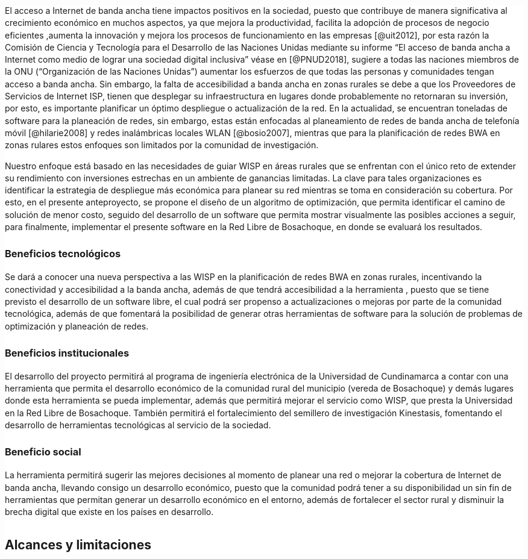  El acceso a Internet de banda ancha tiene impactos positivos en la sociedad, puesto que contribuye de manera significativa al crecimiento económico en muchos aspectos, ya que mejora la productividad, facilita la adopción de procesos de negocio eficientes ,aumenta la innovación y mejora los procesos de funcionamiento en las empresas [@uit2012], por esta razón la Comisión de Ciencia y Tecnología para el Desarrollo de las Naciones Unidas mediante su informe “El acceso de banda ancha a Internet como medio de lograr una sociedad digital inclusiva” véase en [@PNUD2018], sugiere a todas las naciones miembros de la ONU (“Organización de las Naciones Unidas”) aumentar los esfuerzos de que todas las personas y comunidades tengan acceso a banda ancha. Sin embargo, la falta de accesibilidad a banda ancha en zonas rurales se debe a que los Proveedores de Servicios de Internet ISP, tienen que desplegar su infraestructura en lugares donde probablemente no retornaran su inversión, por esto, es importante planificar un óptimo despliegue o actualización de la red. En la actualidad, se encuentran toneladas de software para la planeación de redes, sin embargo, estas están enfocadas al planeamiento de redes de banda ancha de telefonía móvil [@hilarie2008] y redes inalámbricas locales WLAN [@bosio2007], mientras que para la planificación de redes BWA en zonas rulares estos enfoques son limitados por la comunidad de investigación.

Nuestro enfoque está basado en las necesidades de guiar WISP en áreas rurales que se enfrentan con el único reto de extender su rendimiento con inversiones estrechas en un ambiente de ganancias limitadas. La clave para tales organizaciones es identificar la estrategia de despliegue más económica para planear su red mientras se toma en consideración su cobertura. Por esto, en el presente anteproyecto, se propone el diseño de un algoritmo de optimización, que permita identificar el camino de solución de menor costo, seguido del desarrollo de un software que permita mostrar visualmente las posibles acciones a seguir, para finalmente, implementar el presente software en la Red Libre de Bosachoque, en donde se evaluará los resultados.

### Beneficios tecnológicos

Se dará a conocer una nueva perspectiva a las WISP en la planificación de redes BWA en zonas rurales, incentivando la conectividad y accesibilidad a la banda ancha, además de que tendrá accesibilidad a la herramienta , puesto que se tiene previsto el desarrollo de un software libre, el cual podrá ser propenso a actualizaciones o mejoras por parte de la comunidad tecnológica, además de que fomentará la posibilidad de generar otras herramientas de software para la solución de problemas de optimización y planeación de redes.

### Beneficios institucionales

El desarrollo del proyecto permitirá al programa de ingeniería electrónica de la Universidad de Cundinamarca a contar con una herramienta que permita el desarrollo económico de la comunidad rural del municipio (vereda de Bosachoque) y demás lugares donde esta herramienta se pueda implementar, además que permitirá mejorar el servicio como WISP, que presta la Universidad en la Red Libre de Bosachoque. También permitirá el fortalecimiento del semillero de investigación Kinestasis, fomentando el desarrollo de herramientas tecnológicas al servicio de la sociedad.

### Beneficio social

La herramienta permitirá sugerir las mejores decisiones al momento de planear una red o mejorar la cobertura de Internet de banda ancha, llevando consigo un desarrollo económico, puesto que la comunidad podrá tener a su disponibilidad un sin fin de herramientas que permitan generar un desarrollo económico en el entorno, además de fortalecer el sector rural y disminuir la brecha digital que existe en los países en desarrollo.

## Alcances y limitaciones
